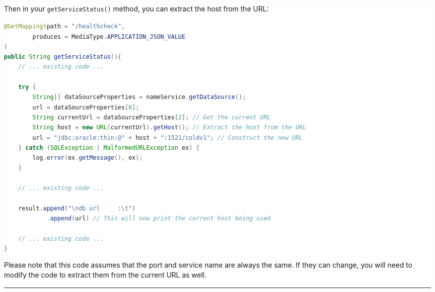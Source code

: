 Then in your `getServiceStatus()` method, you can extract the host from the URL:

```java
@GetMapping(path = "/healthcheck",
        produces = MediaType.APPLICATION_JSON_VALUE
)
public String getServiceStatus(){
    // ... existing code ...

    try {
        String[] dataSourceProperties = nameService.getDataSource();
        url = dataSourceProperties[0];
        String currentUrl = dataSourceProperties[2]; // Get the current URL
        String host = new URL(currentUrl).getHost(); // Extract the host from the URL
        url = "jdbc:oracle:thin:@" + host + ":1521/coldv1"; // Construct the new URL
    } catch (SQLException | MalformedURLException ex) {
        log.error(ex.getMessage(), ex);
    }

    // ... existing code ...

    result.append("\ndb url     :\t")
            .append(url) // This will now print the current host being used

    // ... existing code ...
}
```

Please note that this code assumes that the port and service name are always the same. If they can change, you will need to modify the code to extract them from the current URL as well.

--------
